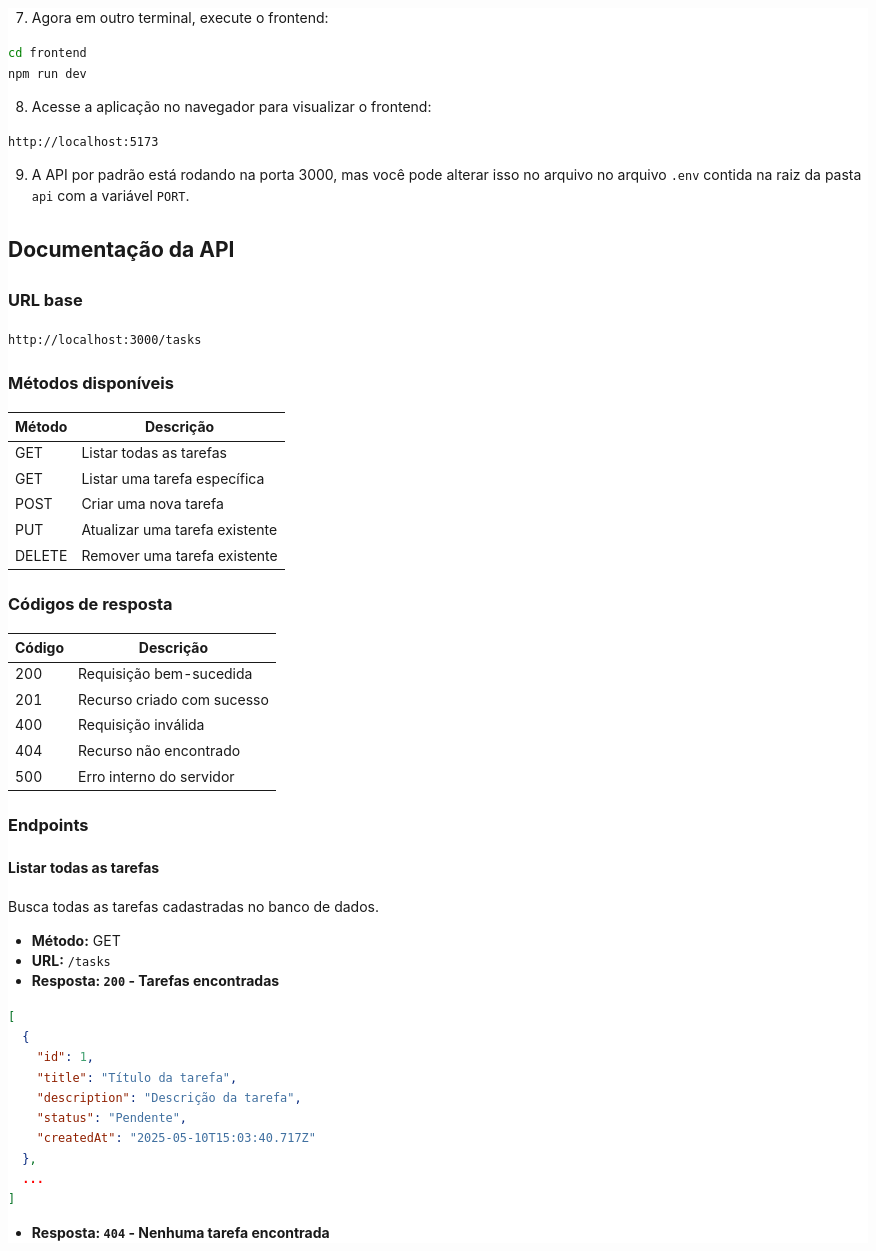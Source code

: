 7. Agora em outro terminal, execute o frontend:
```bash
cd frontend
npm run dev
```

8. Acesse a aplicação no navegador para visualizar o frontend:
```
http://localhost:5173
```
9. A API por padrão está rodando na porta 3000, mas você pode alterar isso no arquivo no arquivo `.env` contida na raiz da pasta `api` com a variável `PORT`. 

## Documentação da API
### URL base
```
http://localhost:3000/tasks
```
### Métodos disponíveis
| Método | Descrição |
|--------|-----------|
| GET    | Listar todas as tarefas |
| GET    | Listar uma tarefa específica |
| POST   | Criar uma nova tarefa |
| PUT    | Atualizar uma tarefa existente |
| DELETE | Remover uma tarefa existente |

### Códigos de resposta
| Código | Descrição |
|--------|-----------|
| 200    | Requisição bem-sucedida |
| 201    | Recurso criado com sucesso |
| 400    | Requisição inválida |
| 404    | Recurso não encontrado |
| 500    | Erro interno do servidor |

### Endpoints
#### Listar todas as tarefas
Busca todas as tarefas cadastradas no banco de dados.
- **Método:** GET
- **URL:** `/tasks`
- **Resposta: `200` - Tarefas encontradas**
```json
[
  {
    "id": 1,
    "title": "Título da tarefa",
    "description": "Descrição da tarefa",
    "status": "Pendente",
    "createdAt": "2025-05-10T15:03:40.717Z"
  },
  ...
]
```
* **Resposta: `404` - Nenhuma tarefa encontrada**
```json
```